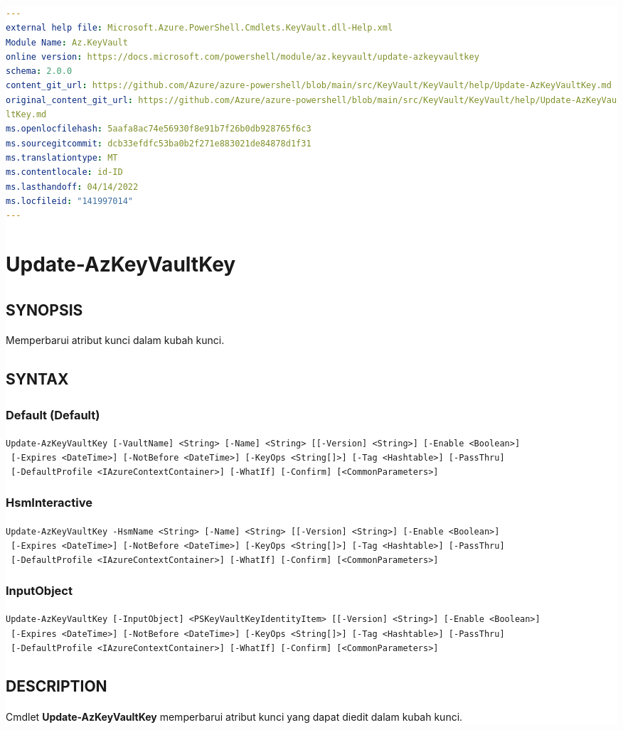 ```yaml
---
external help file: Microsoft.Azure.PowerShell.Cmdlets.KeyVault.dll-Help.xml
Module Name: Az.KeyVault
online version: https://docs.microsoft.com/powershell/module/az.keyvault/update-azkeyvaultkey
schema: 2.0.0
content_git_url: https://github.com/Azure/azure-powershell/blob/main/src/KeyVault/KeyVault/help/Update-AzKeyVaultKey.md
original_content_git_url: https://github.com/Azure/azure-powershell/blob/main/src/KeyVault/KeyVault/help/Update-AzKeyVaultKey.md
ms.openlocfilehash: 5aafa8ac74e56930f8e91b7f26b0db928765f6c3
ms.sourcegitcommit: dcb33efdfc53ba0b2f271e883021de84878d1f31
ms.translationtype: MT
ms.contentlocale: id-ID
ms.lasthandoff: 04/14/2022
ms.locfileid: "141997014"
---
```

# Update-AzKeyVaultKey

## SYNOPSIS
Memperbarui atribut kunci dalam kubah kunci.

## SYNTAX

### Default (Default)
```
Update-AzKeyVaultKey [-VaultName] <String> [-Name] <String> [[-Version] <String>] [-Enable <Boolean>]
 [-Expires <DateTime>] [-NotBefore <DateTime>] [-KeyOps <String[]>] [-Tag <Hashtable>] [-PassThru]
 [-DefaultProfile <IAzureContextContainer>] [-WhatIf] [-Confirm] [<CommonParameters>]
```

### HsmInteractive
```
Update-AzKeyVaultKey -HsmName <String> [-Name] <String> [[-Version] <String>] [-Enable <Boolean>]
 [-Expires <DateTime>] [-NotBefore <DateTime>] [-KeyOps <String[]>] [-Tag <Hashtable>] [-PassThru]
 [-DefaultProfile <IAzureContextContainer>] [-WhatIf] [-Confirm] [<CommonParameters>]
```

### InputObject
```
Update-AzKeyVaultKey [-InputObject] <PSKeyVaultKeyIdentityItem> [[-Version] <String>] [-Enable <Boolean>]
 [-Expires <DateTime>] [-NotBefore <DateTime>] [-KeyOps <String[]>] [-Tag <Hashtable>] [-PassThru]
 [-DefaultProfile <IAzureContextContainer>] [-WhatIf] [-Confirm] [<CommonParameters>]
```

## DESCRIPTION
Cmdlet **Update-AzKeyVaultKey** memperbarui atribut kunci yang dapat diedit dalam kubah kunci.
